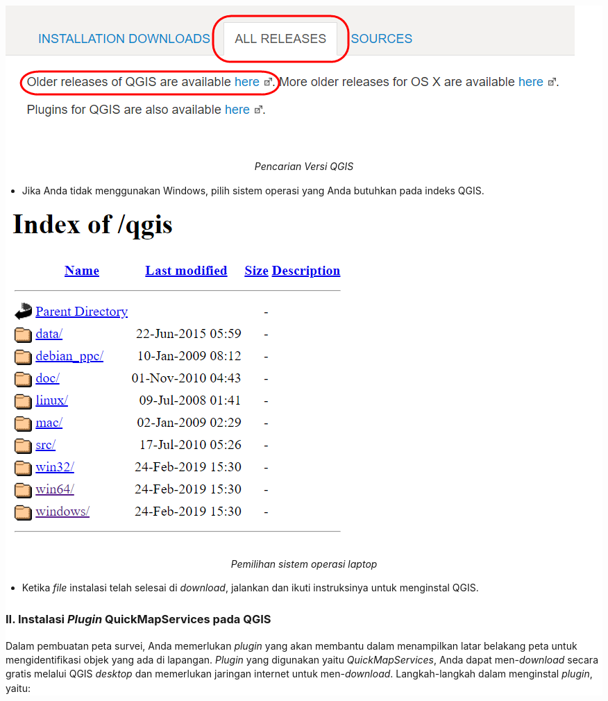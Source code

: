 ![pencarian versi QGIS](/pages/06-OSM-Field-Survey-Manager-Guidelines/07-Pembuatan-Peta-Survey-dengan-QGIS/images/0702_Pencarian_versi_QGIS.png)
<p align="center"><i>Pencarian Versi QGIS</i></p>


*   Jika Anda tidak menggunakan Windows, pilih sistem operasi yang Anda butuhkan pada indeks QGIS.

![pemilihan sistem operasi laptop](/pages/06-OSM-Field-Survey-Manager-Guidelines/07-Pembuatan-Peta-Survey-dengan-QGIS/images/0703_Pemilihan_sistem_operasi_laptop.png)
<p align="center"><i>Pemilihan sistem operasi laptop</i></p>

*   Ketika *file* instalasi telah selesai di *download*, jalankan dan ikuti instruksinya untuk menginstal QGIS.


### **II. Instalasi _Plugin_ QuickMapServices pada QGIS**

Dalam pembuatan peta survei, Anda memerlukan _plugin_ yang akan membantu dalam menampilkan latar belakang peta untuk mengidentifikasi objek yang ada di lapangan. _Plugin_ yang digunakan yaitu _QuickMapServices_, Anda dapat men-_download_ secara gratis melalui QGIS _desktop_ dan memerlukan jaringan internet untuk men-_download_. Langkah-langkah dalam menginstal _plugin_, yaitu:

